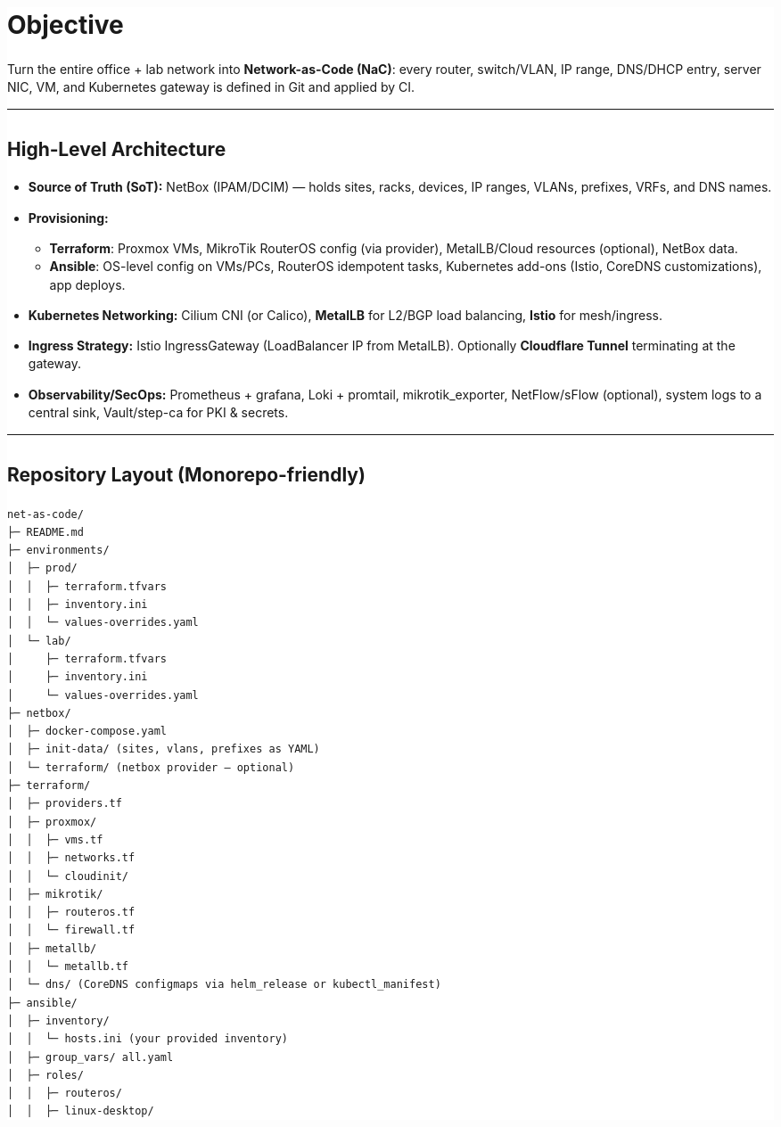# Objective

Turn the entire office + lab network into **Network-as-Code (NaC)**: every router, switch/VLAN, IP range, DNS/DHCP entry, server NIC, VM, and Kubernetes gateway is defined in Git and applied by CI.

---

## High‑Level Architecture

* **Source of Truth (SoT):** NetBox (IPAM/DCIM) — holds sites, racks, devices, IP ranges, VLANs, prefixes, VRFs, and DNS names.
* **Provisioning:**

  * **Terraform**: Proxmox VMs, MikroTik RouterOS config (via provider), MetalLB/Cloud resources (optional), NetBox data.
  * **Ansible**: OS-level config on VMs/PCs, RouterOS idempotent tasks, Kubernetes add-ons (Istio, CoreDNS customizations), app deploys.
* **Kubernetes Networking:** Cilium CNI (or Calico), **MetalLB** for L2/BGP load balancing, **Istio** for mesh/ingress.
* **Ingress Strategy:** Istio IngressGateway (LoadBalancer IP from MetalLB). Optionally **Cloudflare Tunnel** terminating at the gateway.
* **Observability/SecOps:** Prometheus + grafana, Loki + promtail, mikrotik\_exporter, NetFlow/sFlow (optional), system logs to a central sink, Vault/step-ca for PKI & secrets.

---

## Repository Layout (Monorepo-friendly)

```
net-as-code/
├─ README.md
├─ environments/
│  ├─ prod/
│  │  ├─ terraform.tfvars
│  │  ├─ inventory.ini
│  │  └─ values-overrides.yaml
│  └─ lab/
│     ├─ terraform.tfvars
│     ├─ inventory.ini
│     └─ values-overrides.yaml
├─ netbox/
│  ├─ docker-compose.yaml
│  ├─ init-data/ (sites, vlans, prefixes as YAML)
│  └─ terraform/ (netbox provider — optional)
├─ terraform/
│  ├─ providers.tf
│  ├─ proxmox/
│  │  ├─ vms.tf
│  │  ├─ networks.tf
│  │  └─ cloudinit/
│  ├─ mikrotik/
│  │  ├─ routeros.tf
│  │  └─ firewall.tf
│  ├─ metallb/
│  │  └─ metallb.tf
│  └─ dns/ (CoreDNS configmaps via helm_release or kubectl_manifest)
├─ ansible/
│  ├─ inventory/
│  │  └─ hosts.ini (your provided inventory)
│  ├─ group_vars/ all.yaml
│  ├─ roles/
│  │  ├─ routeros/
│  │  ├─ linux-desktop/
```